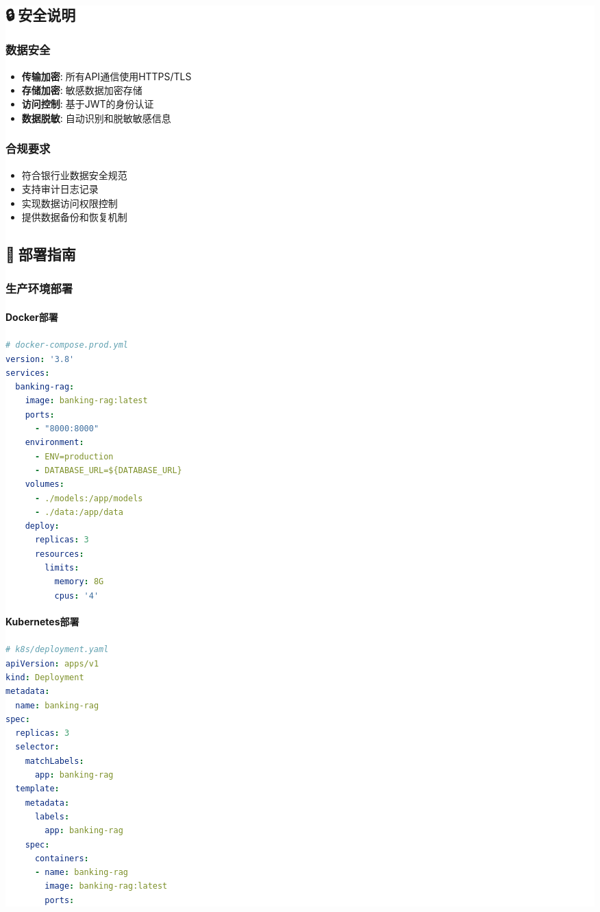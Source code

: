 ## 🔒 安全说明

### 数据安全
- **传输加密**: 所有API通信使用HTTPS/TLS
- **存储加密**: 敏感数据加密存储
- **访问控制**: 基于JWT的身份认证
- **数据脱敏**: 自动识别和脱敏敏感信息

### 合规要求
- 符合银行业数据安全规范
- 支持审计日志记录
- 实现数据访问权限控制
- 提供数据备份和恢复机制

## 🚀 部署指南

### 生产环境部署

#### Docker部署
```yaml
# docker-compose.prod.yml
version: '3.8'
services:
  banking-rag:
    image: banking-rag:latest
    ports:
      - "8000:8000"
    environment:
      - ENV=production
      - DATABASE_URL=${DATABASE_URL}
    volumes:
      - ./models:/app/models
      - ./data:/app/data
    deploy:
      replicas: 3
      resources:
        limits:
          memory: 8G
          cpus: '4'
```

#### Kubernetes部署
```yaml
# k8s/deployment.yaml
apiVersion: apps/v1
kind: Deployment
metadata:
  name: banking-rag
spec:
  replicas: 3
  selector:
    matchLabels:
      app: banking-rag
  template:
    metadata:
      labels:
        app: banking-rag
    spec:
      containers:
      - name: banking-rag
        image: banking-rag:latest
        ports:
```